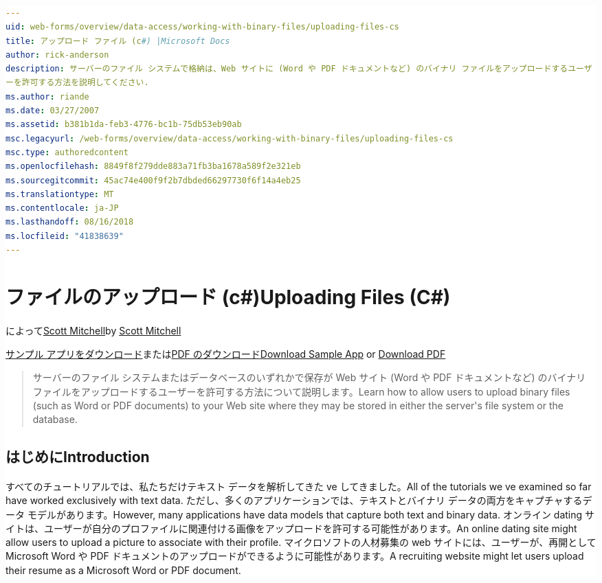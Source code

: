 ```yaml
---
uid: web-forms/overview/data-access/working-with-binary-files/uploading-files-cs
title: アップロード ファイル (c#) |Microsoft Docs
author: rick-anderson
description: サーバーのファイル システムで格納は、Web サイトに (Word や PDF ドキュメントなど) のバイナリ ファイルをアップロードするユーザーを許可する方法を説明してください.
ms.author: riande
ms.date: 03/27/2007
ms.assetid: b381b1da-feb3-4776-bc1b-75db53eb90ab
msc.legacyurl: /web-forms/overview/data-access/working-with-binary-files/uploading-files-cs
msc.type: authoredcontent
ms.openlocfilehash: 8849f8f279dde883a71fb3ba1678a589f2e321eb
ms.sourcegitcommit: 45ac74e400f9f2b7dbded66297730f6f14a4eb25
ms.translationtype: MT
ms.contentlocale: ja-JP
ms.lasthandoff: 08/16/2018
ms.locfileid: "41838639"
---
```

<a name="uploading-files-c"></a><span data-ttu-id="c7200-103">ファイルのアップロード (c#)</span><span class="sxs-lookup"><span data-stu-id="c7200-103">Uploading Files (C#)</span></span>
====================
<span data-ttu-id="c7200-104">によって[Scott Mitchell](https://twitter.com/ScottOnWriting)</span><span class="sxs-lookup"><span data-stu-id="c7200-104">by [Scott Mitchell](https://twitter.com/ScottOnWriting)</span></span>

<span data-ttu-id="c7200-105">[サンプル アプリをダウンロード](http://download.microsoft.com/download/4/a/7/4a7a3b18-d80e-4014-8e53-a6a2427f0d93/ASPNET_Data_Tutorial_54_CS.exe)または[PDF のダウンロード](uploading-files-cs/_static/datatutorial54cs1.pdf)</span><span class="sxs-lookup"><span data-stu-id="c7200-105">[Download Sample App](http://download.microsoft.com/download/4/a/7/4a7a3b18-d80e-4014-8e53-a6a2427f0d93/ASPNET_Data_Tutorial_54_CS.exe) or [Download PDF](uploading-files-cs/_static/datatutorial54cs1.pdf)</span></span>

> <span data-ttu-id="c7200-106">サーバーのファイル システムまたはデータベースのいずれかで保存が Web サイト (Word や PDF ドキュメントなど) のバイナリ ファイルをアップロードするユーザーを許可する方法について説明します。</span><span class="sxs-lookup"><span data-stu-id="c7200-106">Learn how to allow users to upload binary files (such as Word or PDF documents) to your Web site where they may be stored in either the server's file system or the database.</span></span>


## <a name="introduction"></a><span data-ttu-id="c7200-107">はじめに</span><span class="sxs-lookup"><span data-stu-id="c7200-107">Introduction</span></span>

<span data-ttu-id="c7200-108">すべてのチュートリアルでは、私たちだけテキスト データを解析してきた ve してきました。</span><span class="sxs-lookup"><span data-stu-id="c7200-108">All of the tutorials we ve examined so far have worked exclusively with text data.</span></span> <span data-ttu-id="c7200-109">ただし、多くのアプリケーションでは、テキストとバイナリ データの両方をキャプチャするデータ モデルがあります。</span><span class="sxs-lookup"><span data-stu-id="c7200-109">However, many applications have data models that capture both text and binary data.</span></span> <span data-ttu-id="c7200-110">オンライン dating サイトは、ユーザーが自分のプロファイルに関連付ける画像をアップロードを許可する可能性があります。</span><span class="sxs-lookup"><span data-stu-id="c7200-110">An online dating site might allow users to upload a picture to associate with their profile.</span></span> <span data-ttu-id="c7200-111">マイクロソフトの人材募集の web サイトには、ユーザーが、再開として Microsoft Word や PDF ドキュメントのアップロードができるように可能性があります。</span><span class="sxs-lookup"><span data-stu-id="c7200-111">A recruiting website might let users upload their resume as a Microsoft Word or PDF document.</span></span>
